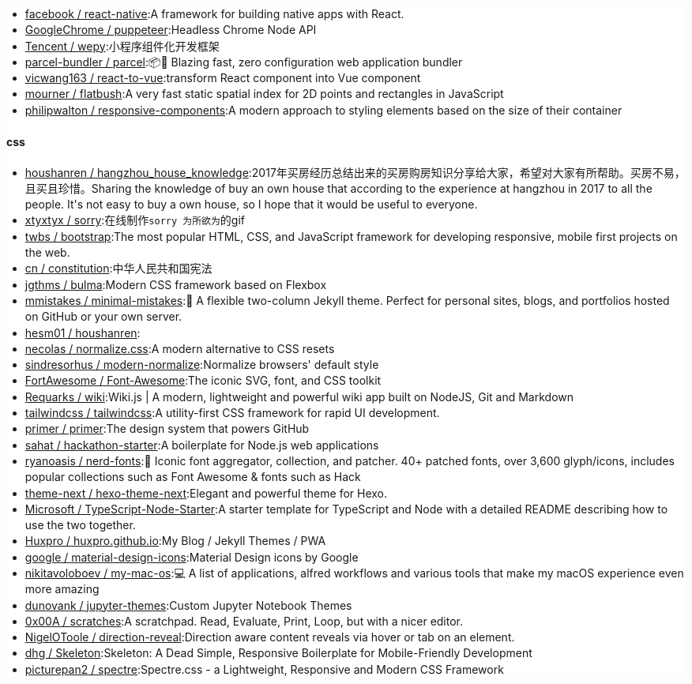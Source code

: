 * [facebook / react-native](https://github.com/facebook/react-native):A framework for building native apps with React.
* [GoogleChrome / puppeteer](https://github.com/GoogleChrome/puppeteer):Headless Chrome Node API
* [Tencent / wepy](https://github.com/Tencent/wepy):小程序组件化开发框架
* [parcel-bundler / parcel](https://github.com/parcel-bundler/parcel):📦🚀 Blazing fast, zero configuration web application bundler
* [vicwang163 / react-to-vue](https://github.com/vicwang163/react-to-vue):transform React component into Vue component
* [mourner / flatbush](https://github.com/mourner/flatbush):A very fast static spatial index for 2D points and rectangles in JavaScript
* [philipwalton / responsive-components](https://github.com/philipwalton/responsive-components):A modern approach to styling elements based on the size of their container

#### css
* [houshanren / hangzhou_house_knowledge](https://github.com/houshanren/hangzhou_house_knowledge):2017年买房经历总结出来的买房购房知识分享给大家，希望对大家有所帮助。买房不易，且买且珍惜。Sharing the knowledge of buy an own house that according to the experience at hangzhou in 2017 to all the people. It's not easy to buy a own house, so I hope that it would be useful to everyone.
* [xtyxtyx / sorry](https://github.com/xtyxtyx/sorry):在线制作`sorry 为所欲为`的gif
* [twbs / bootstrap](https://github.com/twbs/bootstrap):The most popular HTML, CSS, and JavaScript framework for developing responsive, mobile first projects on the web.
* [cn / constitution](https://github.com/cn/constitution):中华人民共和国宪法
* [jgthms / bulma](https://github.com/jgthms/bulma):Modern CSS framework based on Flexbox
* [mmistakes / minimal-mistakes](https://github.com/mmistakes/minimal-mistakes):📐 A flexible two-column Jekyll theme. Perfect for personal sites, blogs, and portfolios hosted on GitHub or your own server.
* [hesm01 / houshanren](https://github.com/hesm01/houshanren):
* [necolas / normalize.css](https://github.com/necolas/normalize.css):A modern alternative to CSS resets
* [sindresorhus / modern-normalize](https://github.com/sindresorhus/modern-normalize):Normalize browsers' default style
* [FortAwesome / Font-Awesome](https://github.com/FortAwesome/Font-Awesome):The iconic SVG, font, and CSS toolkit
* [Requarks / wiki](https://github.com/Requarks/wiki):Wiki.js | A modern, lightweight and powerful wiki app built on NodeJS, Git and Markdown
* [tailwindcss / tailwindcss](https://github.com/tailwindcss/tailwindcss):A utility-first CSS framework for rapid UI development.
* [primer / primer](https://github.com/primer/primer):The design system that powers GitHub
* [sahat / hackathon-starter](https://github.com/sahat/hackathon-starter):A boilerplate for Node.js web applications
* [ryanoasis / nerd-fonts](https://github.com/ryanoasis/nerd-fonts):🔡 Iconic font aggregator, collection, and patcher. 40+ patched fonts, over 3,600 glyph/icons, includes popular collections such as Font Awesome & fonts such as Hack
* [theme-next / hexo-theme-next](https://github.com/theme-next/hexo-theme-next):Elegant and powerful theme for Hexo.
* [Microsoft / TypeScript-Node-Starter](https://github.com/Microsoft/TypeScript-Node-Starter):A starter template for TypeScript and Node with a detailed README describing how to use the two together.
* [Huxpro / huxpro.github.io](https://github.com/Huxpro/huxpro.github.io):My Blog / Jekyll Themes / PWA
* [google / material-design-icons](https://github.com/google/material-design-icons):Material Design icons by Google
* [nikitavoloboev / my-mac-os](https://github.com/nikitavoloboev/my-mac-os):💻 A list of applications, alfred workflows and various tools that make my macOS experience even more amazing
* [dunovank / jupyter-themes](https://github.com/dunovank/jupyter-themes):Custom Jupyter Notebook Themes
* [0x00A / scratches](https://github.com/0x00A/scratches):A scratchpad. Read, Evaluate, Print, Loop, but with a nicer editor.
* [NigelOToole / direction-reveal](https://github.com/NigelOToole/direction-reveal):Direction aware content reveals via hover or tab on an element.
* [dhg / Skeleton](https://github.com/dhg/Skeleton):Skeleton: A Dead Simple, Responsive Boilerplate for Mobile-Friendly Development
* [picturepan2 / spectre](https://github.com/picturepan2/spectre):Spectre.css - a Lightweight, Responsive and Modern CSS Framework
